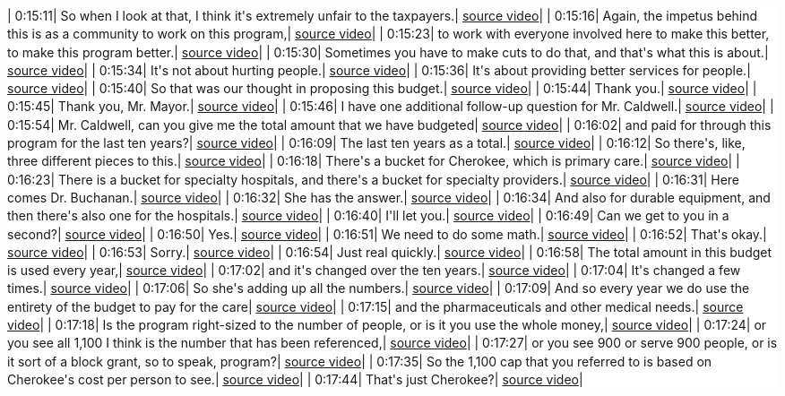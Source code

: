 | 0:15:11| So when I look at that, I think it's extremely unfair to the taxpayers.| [source video](https://archive.org/details/CoComR267190606SpecialCalled?start=911)|
| 0:15:16| Again, the impetus behind this is as a community to work on this program,| [source video](https://archive.org/details/CoComR267190606SpecialCalled?start=916)|
| 0:15:23| to work with everyone involved here to make this better, to make this program better.| [source video](https://archive.org/details/CoComR267190606SpecialCalled?start=923)|
| 0:15:30| Sometimes you have to make cuts to do that, and that's what this is about.| [source video](https://archive.org/details/CoComR267190606SpecialCalled?start=930)|
| 0:15:34| It's not about hurting people.| [source video](https://archive.org/details/CoComR267190606SpecialCalled?start=934)|
| 0:15:36| It's about providing better services for people.| [source video](https://archive.org/details/CoComR267190606SpecialCalled?start=936)|
| 0:15:40| So that was our thought in proposing this budget.| [source video](https://archive.org/details/CoComR267190606SpecialCalled?start=940)|
| 0:15:44| Thank you.| [source video](https://archive.org/details/CoComR267190606SpecialCalled?start=944)|
| 0:15:45| Thank you, Mr. Mayor.| [source video](https://archive.org/details/CoComR267190606SpecialCalled?start=945)|
| 0:15:46| I have one additional follow-up question for Mr. Caldwell.| [source video](https://archive.org/details/CoComR267190606SpecialCalled?start=946)|
| 0:15:54| Mr. Caldwell, can you give me the total amount that we have budgeted| [source video](https://archive.org/details/CoComR267190606SpecialCalled?start=954)|
| 0:16:02| and paid for through this program for the last ten years?| [source video](https://archive.org/details/CoComR267190606SpecialCalled?start=962)|
| 0:16:09| The last ten years as a total.| [source video](https://archive.org/details/CoComR267190606SpecialCalled?start=969)|
| 0:16:12| So there's, like, three different pieces to this.| [source video](https://archive.org/details/CoComR267190606SpecialCalled?start=972)|
| 0:16:18| There's a bucket for Cherokee, which is primary care.| [source video](https://archive.org/details/CoComR267190606SpecialCalled?start=978)|
| 0:16:23| There is a bucket for specialty hospitals, and there's a bucket for specialty providers.| [source video](https://archive.org/details/CoComR267190606SpecialCalled?start=983)|
| 0:16:31| Here comes Dr. Buchanan.| [source video](https://archive.org/details/CoComR267190606SpecialCalled?start=991)|
| 0:16:32| She has the answer.| [source video](https://archive.org/details/CoComR267190606SpecialCalled?start=992)|
| 0:16:34| And also for durable equipment, and then there's also one for the hospitals.| [source video](https://archive.org/details/CoComR267190606SpecialCalled?start=994)|
| 0:16:40| I'll let you.| [source video](https://archive.org/details/CoComR267190606SpecialCalled?start=1000)|
| 0:16:49| Can we get to you in a second?| [source video](https://archive.org/details/CoComR267190606SpecialCalled?start=1009)|
| 0:16:50| Yes.| [source video](https://archive.org/details/CoComR267190606SpecialCalled?start=1010)|
| 0:16:51| We need to do some math.| [source video](https://archive.org/details/CoComR267190606SpecialCalled?start=1011)|
| 0:16:52| That's okay.| [source video](https://archive.org/details/CoComR267190606SpecialCalled?start=1012)|
| 0:16:53| Sorry.| [source video](https://archive.org/details/CoComR267190606SpecialCalled?start=1013)|
| 0:16:54| Just real quickly.| [source video](https://archive.org/details/CoComR267190606SpecialCalled?start=1014)|
| 0:16:58| The total amount in this budget is used every year,| [source video](https://archive.org/details/CoComR267190606SpecialCalled?start=1018)|
| 0:17:02| and it's changed over the ten years.| [source video](https://archive.org/details/CoComR267190606SpecialCalled?start=1022)|
| 0:17:04| It's changed a few times.| [source video](https://archive.org/details/CoComR267190606SpecialCalled?start=1024)|
| 0:17:06| So she's adding up all the numbers.| [source video](https://archive.org/details/CoComR267190606SpecialCalled?start=1026)|
| 0:17:09| And so every year we do use the entirety of the budget to pay for the care| [source video](https://archive.org/details/CoComR267190606SpecialCalled?start=1029)|
| 0:17:15| and the pharmaceuticals and other medical needs.| [source video](https://archive.org/details/CoComR267190606SpecialCalled?start=1035)|
| 0:17:18| Is the program right-sized to the number of people, or is it you use the whole money,| [source video](https://archive.org/details/CoComR267190606SpecialCalled?start=1038)|
| 0:17:24| or you see all 1,100 I think is the number that has been referenced,| [source video](https://archive.org/details/CoComR267190606SpecialCalled?start=1044)|
| 0:17:27| or you see 900 or serve 900 people, or is it sort of a block grant, so to speak, program?| [source video](https://archive.org/details/CoComR267190606SpecialCalled?start=1047)|
| 0:17:35| So the 1,100 cap that you referred to is based on Cherokee's cost per person to see.| [source video](https://archive.org/details/CoComR267190606SpecialCalled?start=1055)|
| 0:17:44| That's just Cherokee?| [source video](https://archive.org/details/CoComR267190606SpecialCalled?start=1064)|
